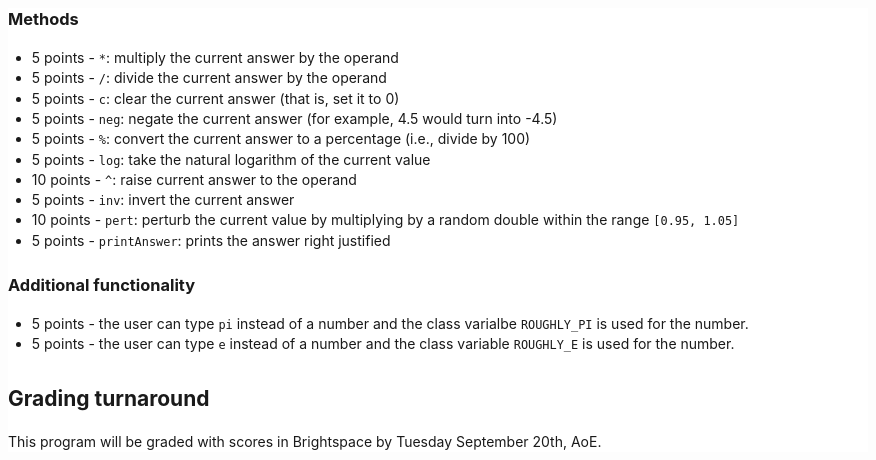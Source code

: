 ### Methods

* 5 points - `*`:  multiply the current answer by the operand
* 5 points - `/`: divide the current answer by the operand
* 5 points - `c`: clear the current answer (that is, set it to 0)
* 5 points - `neg`: negate the current answer (for
	example, 4.5 would turn into -4.5)
* 5 points - `%`: convert the current answer to a percentage (i.e., divide by 100)
* 5 points - `log`: take the natural logarithm of the current value
* 10 points - `^`: raise current answer to the operand
* 5 points - `inv`: invert the current answer
* 10 points - `pert`: perturb the current value by multiplying by a random double within the range `[0.95, 1.05]`
* 5 points - `printAnswer`: prints the answer right justified

### Additional functionality
* 5 points - the user can type `pi` instead of a number and the class varialbe
	`ROUGHLY_PI` is used for the number.
* 5 points - the user can type `e` instead of a number and the class variable
	`ROUGHLY_E` is used for the number.



## Grading turnaround
This program will be graded with scores in Brightspace by Tuesday September
20th, AoE.
